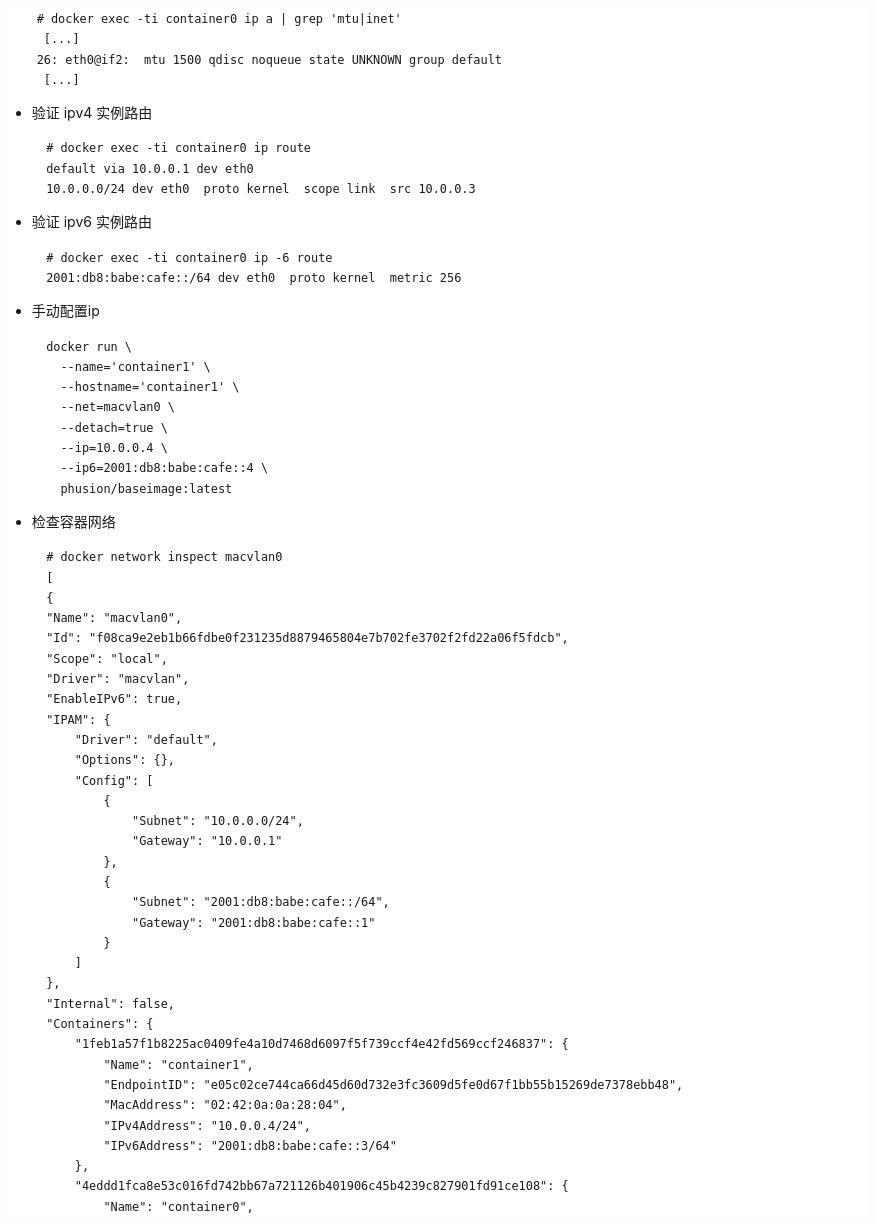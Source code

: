         # docker exec -ti container0 ip a | grep 'mtu|inet'
         [...]
        26: eth0@if2:  mtu 1500 qdisc noqueue state UNKNOWN group default
         [...]
- 验证 ipv4 实例路由

        # docker exec -ti container0 ip route
        default via 10.0.0.1 dev eth0
        10.0.0.0/24 dev eth0  proto kernel  scope link  src 10.0.0.3
- 验证 ipv6 实例路由

        # docker exec -ti container0 ip -6 route
        2001:db8:babe:cafe::/64 dev eth0  proto kernel  metric 256
- 手动配置ip

        docker run \
          --name='container1' \
          --hostname='container1' \
          --net=macvlan0 \
          --detach=true \
          --ip=10.0.0.4 \
          --ip6=2001:db8:babe:cafe::4 \
          phusion/baseimage:latest
- 检查容器网络


        # docker network inspect macvlan0
        [
        {
        "Name": "macvlan0",
        "Id": "f08ca9e2eb1b66fdbe0f231235d8879465804e7b702fe3702f2fd22a06f5fdcb",
        "Scope": "local",
        "Driver": "macvlan",
        "EnableIPv6": true,
        "IPAM": {
            "Driver": "default",
            "Options": {},
            "Config": [
                {
                    "Subnet": "10.0.0.0/24",
                    "Gateway": "10.0.0.1"
                },
                {
                    "Subnet": "2001:db8:babe:cafe::/64",
                    "Gateway": "2001:db8:babe:cafe::1"
                }
            ]
        },
        "Internal": false,
        "Containers": {
            "1feb1a57f1b8225ac0409fe4a10d7468d6097f5f739ccf4e42fd569ccf246837": {
                "Name": "container1",
                "EndpointID": "e05c02ce744ca66d45d60d732e3fc3609d5fe0d67f1bb55b15269de7378ebb48",
                "MacAddress": "02:42:0a:0a:28:04",
                "IPv4Address": "10.0.0.4/24",
                "IPv6Address": "2001:db8:babe:cafe::3/64"
            },
            "4eddd1fca8e53c016fd742bb67a721126b401906c45b4239c827901fd91ce108": {
                "Name": "container0",